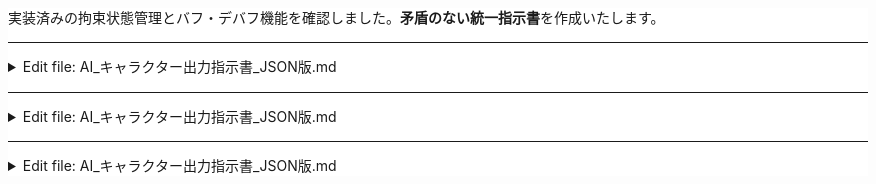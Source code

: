 実装済みの拘束状態管理とバフ・デバフ機能を確認しました。**矛盾のない統一指示書**を作成いたします。


---

<details><summary>Edit file: AI_キャラクター出力指示書_JSON版.md</summary></details>

---

<details><summary>Edit file: AI_キャラクター出力指示書_JSON版.md</summary></details>

---

<details><summary>Edit file: AI_キャラクター出力指示書_JSON版.md</summary>

undefined

**Chunk 1**
Lines added: 14, lines removed: undefined

```diff
@@ -334,4 +334,18 @@
  
  ## 使用例
+ 
+ ### 基本例
  「魔法少女キャラクターを作成してください。ツンデレで、仲間を大切にする性格で、鋭敏な五感が弱点です。上記のJSONテンプレートに従って完全なJSONで出力してください。」
+ 
+ ### 拘束状態管理例
+ 「拘束されたキャラクターを作成してください。手首拘束から全身拘束まで段階的に変化する拘束状態トラッカーを含めてください。上記のJSONテンプレートに従って完全なJSONで出力してください。」
+ 
+ ### バフ・デバフ例
+ 「RPG風のキャラクターを作成してください。興奮状態、疲労状態、混乱状態などの状態効果トラッカーと、HP、MP、攻撃力などのステータストラッカーを含めてください。上記のJSONテンプレートに従って完全なJSONで出力してください。」
+ 
+ ## 実装済み機能の活用
+ - 拘束状態管理: 既存の`restraint_status`パターンを使用
+ - バフ・デバフ: 既存の`buff_status`、`is_aroused`、`arousal_buff`パターンを使用
+ - RPG要素: 既存の`health_points`パターンを参考に実装
+ - 矛盾を避けるため、上記の実装済みパターンを優先的に使用
  
```
